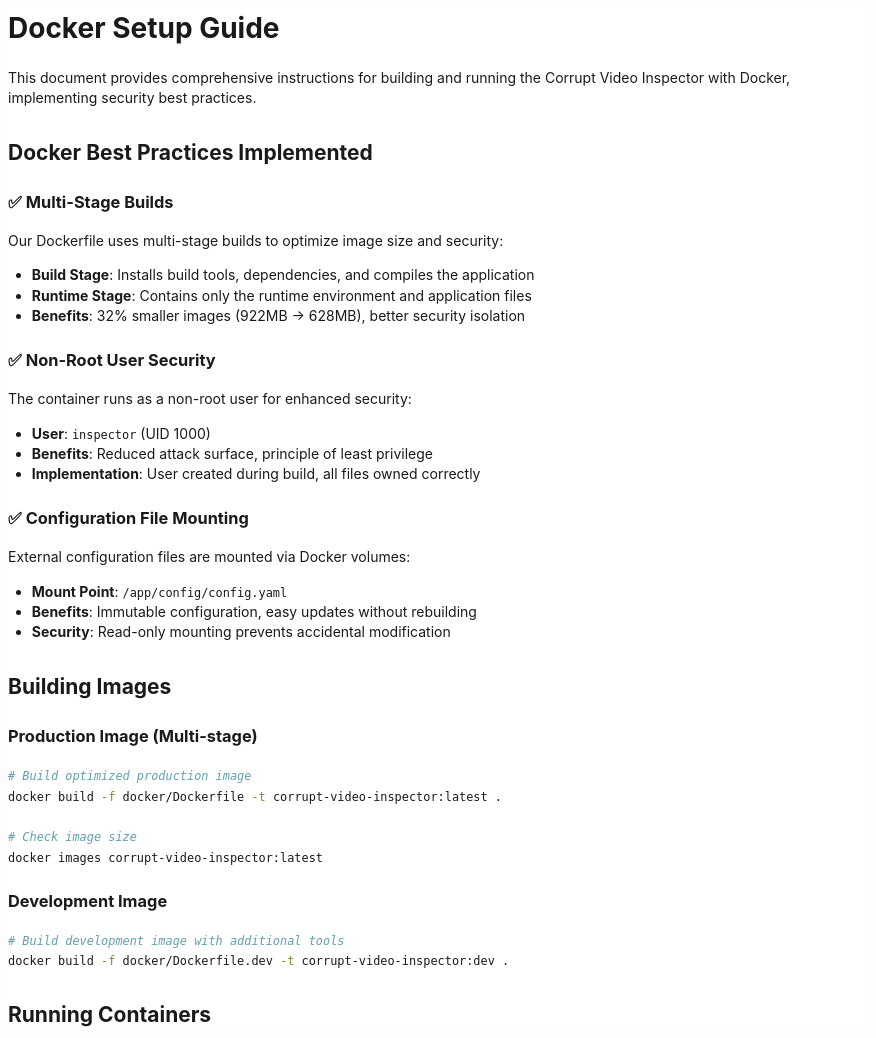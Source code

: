 # Docker Setup Guide

This document provides comprehensive instructions for building and running the Corrupt Video Inspector with Docker, implementing security best practices.

## Docker Best Practices Implemented

### ✅ Multi-Stage Builds

Our Dockerfile uses multi-stage builds to optimize image size and security:

- **Build Stage**: Installs build tools, dependencies, and compiles the application
- **Runtime Stage**: Contains only the runtime environment and application files
- **Benefits**: 32% smaller images (922MB → 628MB), better security isolation

### ✅ Non-Root User Security

The container runs as a non-root user for enhanced security:

- **User**: `inspector` (UID 1000)
- **Benefits**: Reduced attack surface, principle of least privilege
- **Implementation**: User created during build, all files owned correctly

### ✅ Configuration File Mounting

External configuration files are mounted via Docker volumes:

- **Mount Point**: `/app/config/config.yaml`
- **Benefits**: Immutable configuration, easy updates without rebuilding
- **Security**: Read-only mounting prevents accidental modification

## Building Images

### Production Image (Multi-stage)

```bash
# Build optimized production image
docker build -f docker/Dockerfile -t corrupt-video-inspector:latest .

# Check image size
docker images corrupt-video-inspector:latest
```

### Development Image

```bash
# Build development image with additional tools
docker build -f docker/Dockerfile.dev -t corrupt-video-inspector:dev .
```

## Running Containers
